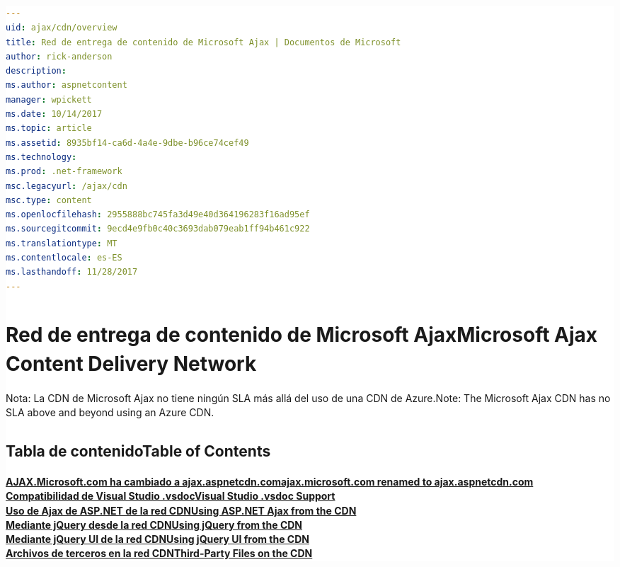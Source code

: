 ```yaml
---
uid: ajax/cdn/overview
title: Red de entrega de contenido de Microsoft Ajax | Documentos de Microsoft
author: rick-anderson
description: 
ms.author: aspnetcontent
manager: wpickett
ms.date: 10/14/2017
ms.topic: article
ms.assetid: 8935bf14-ca6d-4a4e-9dbe-b96ce74cef49
ms.technology: 
ms.prod: .net-framework
msc.legacyurl: /ajax/cdn
msc.type: content
ms.openlocfilehash: 2955888bc745fa3d49e40d364196283f16ad95ef
ms.sourcegitcommit: 9ecd4e9fb0c40c3693dab079eab1ff94b461c922
ms.translationtype: MT
ms.contentlocale: es-ES
ms.lasthandoff: 11/28/2017
---
```

<a name="microsoft-ajax-content-delivery-network"></a><span data-ttu-id="b6ce4-102">Red de entrega de contenido de Microsoft Ajax</span><span class="sxs-lookup"><span data-stu-id="b6ce4-102">Microsoft Ajax Content Delivery Network</span></span>
====================
<span data-ttu-id="b6ce4-103">Nota: La CDN de Microsoft Ajax no tiene ningún SLA más allá del uso de una CDN de Azure.</span><span class="sxs-lookup"><span data-stu-id="b6ce4-103">Note: The Microsoft Ajax CDN has no SLA above and beyond using an Azure CDN.</span></span>

## <a name="table-of-contents"></a><span data-ttu-id="b6ce4-104">Tabla de contenido</span><span class="sxs-lookup"><span data-stu-id="b6ce4-104">Table of Contents</span></span>

<span data-ttu-id="b6ce4-105">**[AJAX.Microsoft.com ha cambiado a ajax.aspnetcdn.com](#ajaxmicrosoftcom_renamed_to_ajaxaspnetcdncom_18)**</span><span class="sxs-lookup"><span data-stu-id="b6ce4-105">**[ajax.microsoft.com renamed to ajax.aspnetcdn.com](#ajaxmicrosoftcom_renamed_to_ajaxaspnetcdncom_18)**</span></span>  
<span data-ttu-id="b6ce4-106">**[Compatibilidad de Visual Studio .vsdoc](#Visual_Studio_vsdoc_Support_19)**</span><span class="sxs-lookup"><span data-stu-id="b6ce4-106">**[Visual Studio .vsdoc Support](#Visual_Studio_vsdoc_Support_19)**</span></span>  
<span data-ttu-id="b6ce4-107">**[Uso de Ajax de ASP.NET de la red CDN](#Using_ASPNET_Ajax_from_the_CDN_20)**</span><span class="sxs-lookup"><span data-stu-id="b6ce4-107">**[Using ASP.NET Ajax from the CDN](#Using_ASPNET_Ajax_from_the_CDN_20)**</span></span>  
<span data-ttu-id="b6ce4-108">**[Mediante jQuery desde la red CDN](#Using_jQuery_from_the_CDN_21)**</span><span class="sxs-lookup"><span data-stu-id="b6ce4-108">**[Using jQuery from the CDN](#Using_jQuery_from_the_CDN_21)**</span></span>  
<span data-ttu-id="b6ce4-109">**[Mediante jQuery UI de la red CDN](#Using_jQuery_UI_from_the_CDN_22)**</span><span class="sxs-lookup"><span data-stu-id="b6ce4-109">**[Using jQuery UI from the CDN](#Using_jQuery_UI_from_the_CDN_22)**</span></span>  
<span data-ttu-id="b6ce4-110">**[Archivos de terceros en la red CDN](#Third-Party_Files_on_the_CDN_23)**</span><span class="sxs-lookup"><span data-stu-id="b6ce4-110">**[Third-Party Files on the CDN](#Third-Party_Files_on_the_CDN_23)**</span></span>  
  
